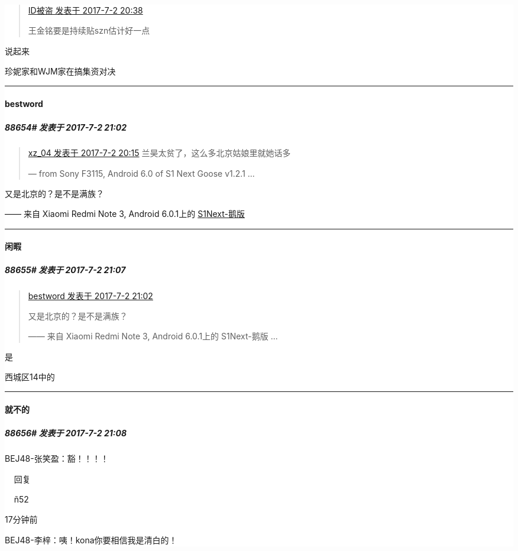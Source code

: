 
<blockquote><a href="httphttps://bbs.saraba1st.com/2b/forum.php?mod=redirect&amp;goto=findpost&amp;pid=36461115&amp;ptid=1105387" target="_blank">ID被盗 发表于 2017-7-2 20:38</a>

王金铭要是持续贴szn估计好一点</blockquote>
说起来

珍妮家和WJM家在搞集资对决


*****

####  bestword  
##### 88654#       发表于 2017-7-2 21:02


<blockquote><a href="httphttps://bbs.saraba1st.com/2b/forum.php?mod=redirect&amp;goto=findpost&amp;pid=36460873&amp;ptid=1105387" target="_blank">xz_04 发表于 2017-7-2 20:15</a>
兰昊太贫了，这么多北京姑娘里就她话多

— from Sony F3115, Android 6.0 of S1 Next Goose v1.2.1 ...</blockquote>
又是北京的？是不是满族？

—— 来自 Xiaomi Redmi Note 3, Android 6.0.1上的 [S1Next-鹅版](http://www.coolapk.com/apk/me.ykrank.s1next)


*****

####  闲暇  
##### 88655#       发表于 2017-7-2 21:07


<blockquote><a href="httphttps://bbs.saraba1st.com/2b/forum.php?mod=redirect&amp;goto=findpost&amp;pid=36461354&amp;ptid=1105387" target="_blank">bestword 发表于 2017-7-2 21:02</a>

又是北京的？是不是满族？


—— 来自 Xiaomi Redmi Note 3, Android 6.0.1上的 S1Next-鹅版 ...</blockquote>
是

西城区14中的


*****

####  就不的  
##### 88656#       发表于 2017-7-2 21:08


 BEJ48-张笑盈：豁！！！！


    回复

    ñ52


17分钟前

BEJ48-李梓：咦！kona你要相信我是清白的！
